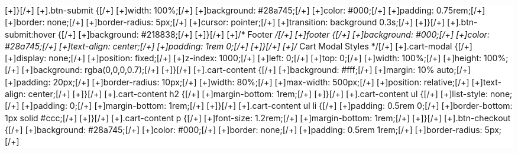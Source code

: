 [+]}[/+]
[+].btn-submit {[/+]
[+]width: 100%;[/+]
[+]background: #28a745;[/+]
[+]color: #000;[/+]
[+]padding: 0.75rem;[/+]
[+]border: none;[/+]
[+]border-radius: 5px;[/+]
[+]cursor: pointer;[/+]
[+]transition: background 0.3s;[/+]
[+]}[/+]
[+].btn-submit:hover {[/+]
[+]background: #218838;[/+]
[+]}[/+]
[+]/* Footer */[/+]
[+]footer {[/+]
[+]background: #000;[/+]
[+]color: #28a745;[/+]
[+]text-align: center;[/+]
[+]padding: 1rem 0;[/+]
[+]}[/+]
[+]/* Cart Modal Styles */[/+]
[+].cart-modal {[/+]
[+]display: none;[/+]
[+]position: fixed;[/+]
[+]z-index: 1000;[/+]
[+]left: 0;[/+]
[+]top: 0;[/+]
[+]width: 100%;[/+]
[+]height: 100%;[/+]
[+]background: rgba(0,0,0,0.7);[/+]
[+]}[/+]
[+].cart-content {[/+]
[+]background: #fff;[/+]
[+]margin: 10% auto;[/+]
[+]padding: 20px;[/+]
[+]border-radius: 10px;[/+]
[+]width: 80%;[/+]
[+]max-width: 500px;[/+]
[+]position: relative;[/+]
[+]text-align: center;[/+]
[+]}[/+]
[+].cart-content h2 {[/+]
[+]margin-bottom: 1rem;[/+]
[+]}[/+]
[+].cart-content ul {[/+]
[+]list-style: none;[/+]
[+]padding: 0;[/+]
[+]margin-bottom: 1rem;[/+]
[+]}[/+]
[+].cart-content ul li {[/+]
[+]padding: 0.5rem 0;[/+]
[+]border-bottom: 1px solid #ccc;[/+]
[+]}[/+]
[+].cart-content p {[/+]
[+]font-size: 1.2rem;[/+]
[+]margin-bottom: 1rem;[/+]
[+]}[/+]
[+].btn-checkout {[/+]
[+]background: #28a745;[/+]
[+]color: #000;[/+]
[+]border: none;[/+]
[+]padding: 0.5rem 1rem;[/+]
[+]border-radius: 5px;[/+]